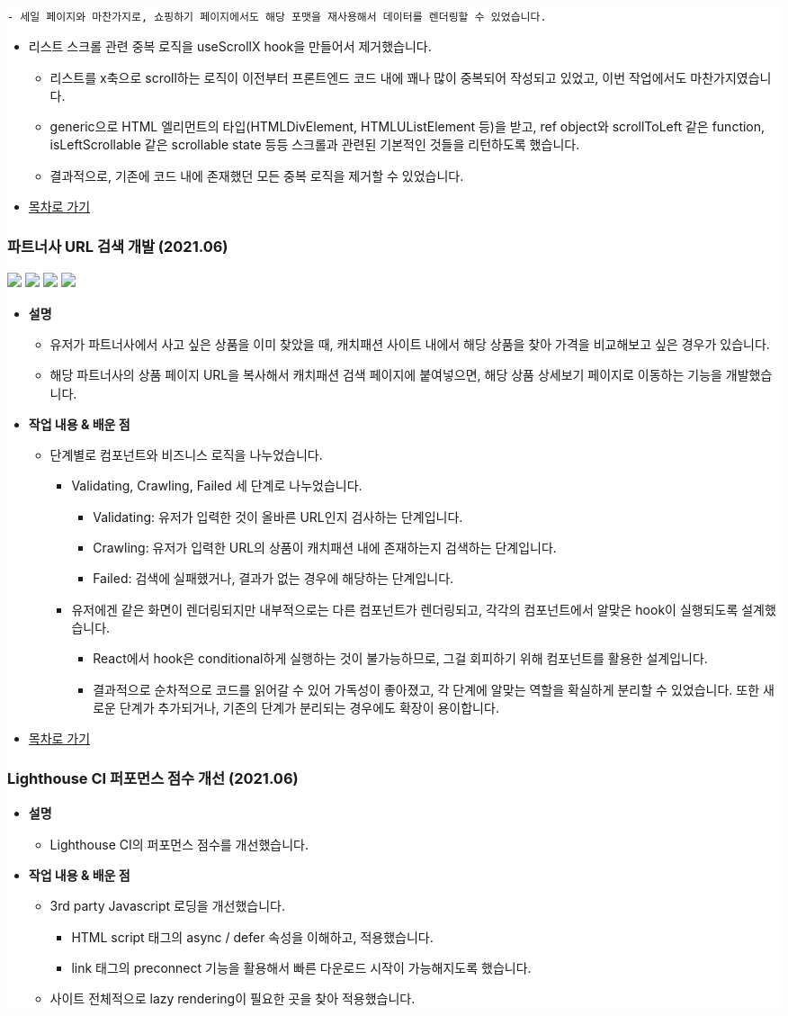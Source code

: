     - 세일 페이지와 마찬가지로, 쇼핑하기 페이지에서도 해당 포맷을 재사용해서 데이터를 렌더링할 수 있었습니다.

  - 리스트 스크롤 관련 중복 로직을 useScrollX hook을 만들어서 제거했습니다.

    - 리스트를 x축으로 scroll하는 로직이 이전부터 프론트엔드 코드 내에 꽤나 많이 중복되어 작성되고 있었고, 이번 작업에서도 마찬가지였습니다.

    - generic으로 HTML 엘리먼트의 타입(HTMLDivElement, HTMLUListElement 등)을 받고, ref object와 scrollToLeft 같은 function, isLeftScrollable 같은 scrollable state 등등 스크롤과 관련된 기본적인 것들을 리턴하도록 했습니다.

    - 결과적으로, 기존에 코드 내에 존재했던 모든 중복 로직을 제거할 수 있었습니다.

- [목차로 가기](#목차)

### 파트너사 URL 검색 개발 (2021.06)

![](/static/catch-fashion/search-by-retailer-url-desktop-1.png)
![](/static/catch-fashion/search-by-retailer-url-desktop-2.png)
![](/static/catch-fashion/search-by-retailer-url-mobile-1.png)
![](/static/catch-fashion/search-by-retailer-url-mobile-2.png)

- **설명**
  - 유저가 파트너사에서 사고 싶은 상품을 이미 찾았을 때, 캐치패션 사이트 내에서 해당 상품을 찾아 가격을 비교해보고 싶은 경우가 있습니다.

  - 해당 파트너사의 상품 페이지 URL을 복사해서 캐치패션 검색 페이지에 붙여넣으면, 해당 상품 상세보기 페이지로 이동하는 기능을 개발했습니다.

- **작업 내용 & 배운 점**
  - 단계별로 컴포넌트와 비즈니스 로직을 나누었습니다.

    - Validating, Crawling, Failed 세 단계로 나누었습니다.
    
      - Validating: 유저가 입력한 것이 올바른 URL인지 검사하는 단계입니다.

      - Crawling: 유저가 입력한 URL의 상품이 캐치패션 내에 존재하는지 검색하는 단계입니다.

      - Failed: 검색에 실패했거나, 결과가 없는 경우에 해당하는 단계입니다.

    - 유저에겐 같은 화면이 렌더링되지만 내부적으로는 다른 컴포넌트가 렌더링되고, 각각의 컴포넌트에서 알맞은 hook이 실행되도록 설계했습니다.

      - React에서 hook은 conditional하게 실행하는 것이 불가능하므로, 그걸 회피하기 위해 컴포넌트를 활용한 설계입니다.

      - 결과적으로 순차적으로 코드를 읽어갈 수 있어 가독성이 좋아졌고, 각 단계에 알맞는 역할을 확실하게 분리할 수 있었습니다. 또한 새로운 단계가 추가되거나, 기존의 단계가 분리되는 경우에도 확장이 용이합니다.

- [목차로 가기](#목차)

### Lighthouse CI 퍼포먼스 점수 개선 (2021.06)

- **설명**
  - Lighthouse CI의 퍼포먼스 점수를 개선했습니다.

- **작업 내용 & 배운 점**
  - 3rd party Javascript 로딩을 개선했습니다.
    - HTML script 태그의 async / defer 속성을 이해하고, 적용했습니다.

    - link 태그의 preconnect 기능을 활용해서 빠른 다운로드 시작이 가능해지도록 했습니다.

  - 사이트 전체적으로 lazy rendering이 필요한 곳을 찾아 적용했습니다.
